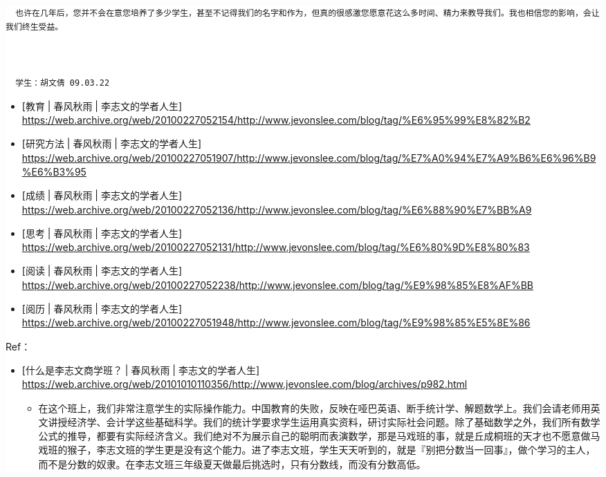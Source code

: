       也许在几年后，您并不会在意您培养了多少学生，甚至不记得我们的名字和作为，但真的很感激您愿意花这么多时间、精力来教导我们。我也相信您的影响，会让我们终生受益。

       

      学生：胡文倩 09.03.22

- [教育 | 春风秋雨 | 李志文的学者人生] https://web.archive.org/web/20100227052154/http://www.jevonslee.com/blog/tag/%E6%95%99%E8%82%B2

- [研究方法 | 春风秋雨 | 李志文的学者人生] https://web.archive.org/web/20100227051907/http://www.jevonslee.com/blog/tag/%E7%A0%94%E7%A9%B6%E6%96%B9%E6%B3%95

- [成绩 | 春风秋雨 | 李志文的学者人生] https://web.archive.org/web/20100227052136/http://www.jevonslee.com/blog/tag/%E6%88%90%E7%BB%A9

- [思考 | 春风秋雨 | 李志文的学者人生] https://web.archive.org/web/20100227052131/http://www.jevonslee.com/blog/tag/%E6%80%9D%E8%80%83

- [阅读 | 春风秋雨 | 李志文的学者人生] https://web.archive.org/web/20100227052238/http://www.jevonslee.com/blog/tag/%E9%98%85%E8%AF%BB

- [阅历 | 春风秋雨 | 李志文的学者人生] https://web.archive.org/web/20100227051948/http://www.jevonslee.com/blog/tag/%E9%98%85%E5%8E%86







Ref：

- [什么是李志文商学班？ | 春风秋雨 | 李志文的学者人生] https://web.archive.org/web/20101010110356/http://www.jevonslee.com/blog/archives/p982.html

  - 在这个班上，我们非常注意学生的实际操作能力。中国教育的失败，反映在哑巴英语、断手统计学、解题数学上。我们会请老师用英文讲授经济学、会计学这些基础科学。我们的统计学要求学生运用真实资料，研讨实际社会问题。除了基础数学之外，我们所有数学公式的推导，都要有实际经济含义。我们绝对不为展示自己的聪明而表演数学，那是马戏班的事，就是丘成桐班的天才也不愿意做马戏班的猴子，李志文班的学生更是没有这个能力。进了李志文班，学生天天听到的，就是『别把分数当一回事』，做个学习的主人，而不是分数的奴隶。在李志文班三年级夏天做最后挑选时，只有分数线，而没有分数高低。

